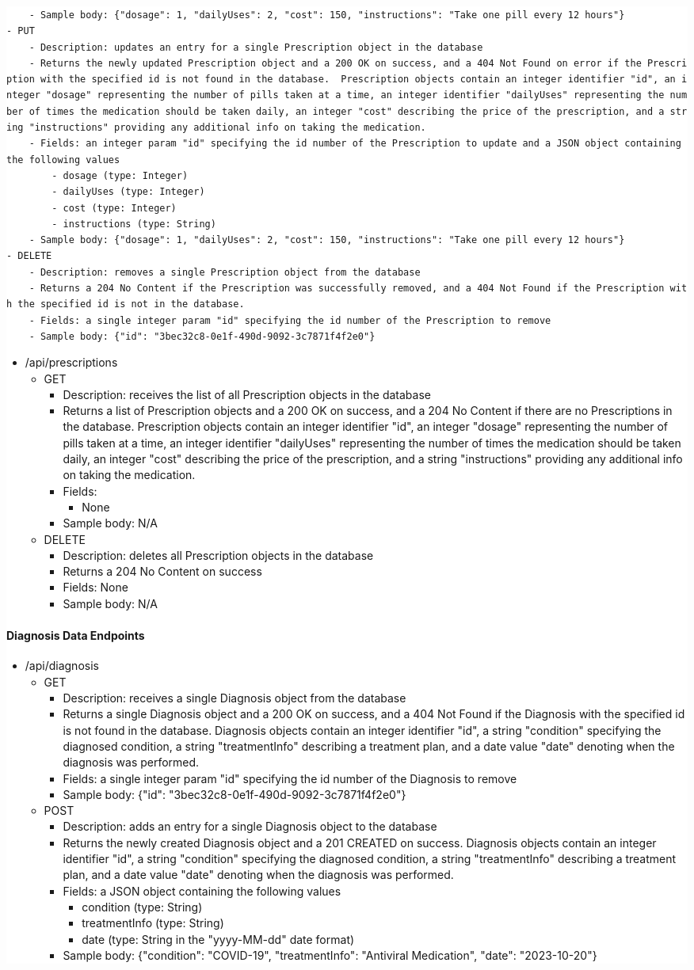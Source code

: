         - Sample body: {"dosage": 1, "dailyUses": 2, "cost": 150, "instructions": "Take one pill every 12 hours"}
    - PUT
        - Description: updates an entry for a single Prescription object in the database
        - Returns the newly updated Prescription object and a 200 OK on success, and a 404 Not Found on error if the Prescription with the specified id is not found in the database.  Prescription objects contain an integer identifier "id", an integer "dosage" representing the number of pills taken at a time, an integer identifier "dailyUses" representing the number of times the medication should be taken daily, an integer "cost" describing the price of the prescription, and a string "instructions" providing any additional info on taking the medication.
        - Fields: an integer param "id" specifying the id number of the Prescription to update and a JSON object containing the following values
            - dosage (type: Integer)
            - dailyUses (type: Integer)
            - cost (type: Integer)
            - instructions (type: String)
        - Sample body: {"dosage": 1, "dailyUses": 2, "cost": 150, "instructions": "Take one pill every 12 hours"}
    - DELETE
        - Description: removes a single Prescription object from the database
        - Returns a 204 No Content if the Prescription was successfully removed, and a 404 Not Found if the Prescription with the specified id is not in the database.
        - Fields: a single integer param "id" specifying the id number of the Prescription to remove
        - Sample body: {"id": "3bec32c8-0e1f-490d-9092-3c7871f4f2e0"}
- /api/prescriptions
    - GET
        - Description: receives the list of all Prescription objects in the database
        - Returns a list of Prescription objects and a 200 OK on success, and a 204 No Content if there are no Prescriptions in the database.  Prescription objects contain an integer identifier "id", an integer "dosage" representing the number of pills taken at a time, an integer identifier "dailyUses" representing the number of times the medication should be taken daily, an integer "cost" describing the price of the prescription, and a string "instructions" providing any additional info on taking the medication.
        - Fields:
            - None
        - Sample body: N/A
    - DELETE
        - Description: deletes all Prescription objects in the database
        - Returns a 204 No Content on success
        - Fields: None
        - Sample body: N/A

#### Diagnosis Data Endpoints
- /api/diagnosis
    - GET
        - Description: receives a single Diagnosis object from the database
        - Returns a single Diagnosis object and a 200 OK on success, and a 404 Not Found if the Diagnosis with the specified id is not found in the database.  Diagnosis objects contain an integer identifier "id", a string "condition" specifying the diagnosed condition, a string "treatmentInfo" describing a treatment plan, and a date value "date" denoting when the diagnosis was performed.
        - Fields: a single integer param "id" specifying the id number of the Diagnosis to remove
        - Sample body: {"id": "3bec32c8-0e1f-490d-9092-3c7871f4f2e0"}
    - POST
        - Description: adds an entry for a single Diagnosis object to the database
        - Returns the newly created Diagnosis object and a 201 CREATED on success.  Diagnosis objects contain an integer identifier "id", a string "condition" specifying the diagnosed condition, a string "treatmentInfo" describing a treatment plan, and a date value "date" denoting when the diagnosis was performed.
        - Fields: a JSON object containing the following values
            - condition (type: String)
            - treatmentInfo (type: String)
            - date (type: String in the "yyyy-MM-dd" date format)
        - Sample body: {"condition": "COVID-19", "treatmentInfo": "Antiviral Medication", "date": "2023-10-20"}